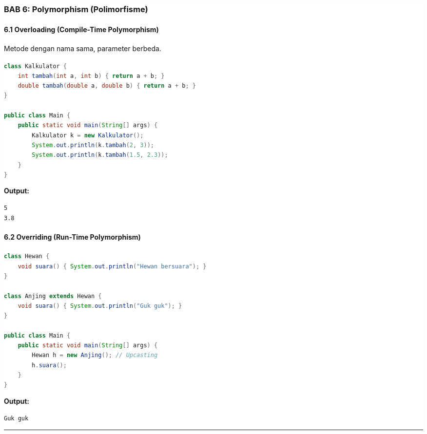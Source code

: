 
### **BAB 6: Polymorphism (Polimorfisme)**

#### **6.1 Overloading (Compile-Time Polymorphism)**

Metode dengan nama sama, parameter berbeda.

```java
class Kalkulator {
    int tambah(int a, int b) { return a + b; }
    double tambah(double a, double b) { return a + b; }
}

public class Main {
    public static void main(String[] args) {
        Kalkulator k = new Kalkulator();
        System.out.println(k.tambah(2, 3));
        System.out.println(k.tambah(1.5, 2.3));
    }
}
```

**Output:**

```
5
3.8
```

#### **6.2 Overriding (Run-Time Polymorphism)**

```java
class Hewan {
    void suara() { System.out.println("Hewan bersuara"); }
}

class Anjing extends Hewan {
    void suara() { System.out.println("Guk guk"); }
}

public class Main {
    public static void main(String[] args) {
        Hewan h = new Anjing(); // Upcasting
        h.suara();
    }
}
```

**Output:**

```
Guk guk
```

---
